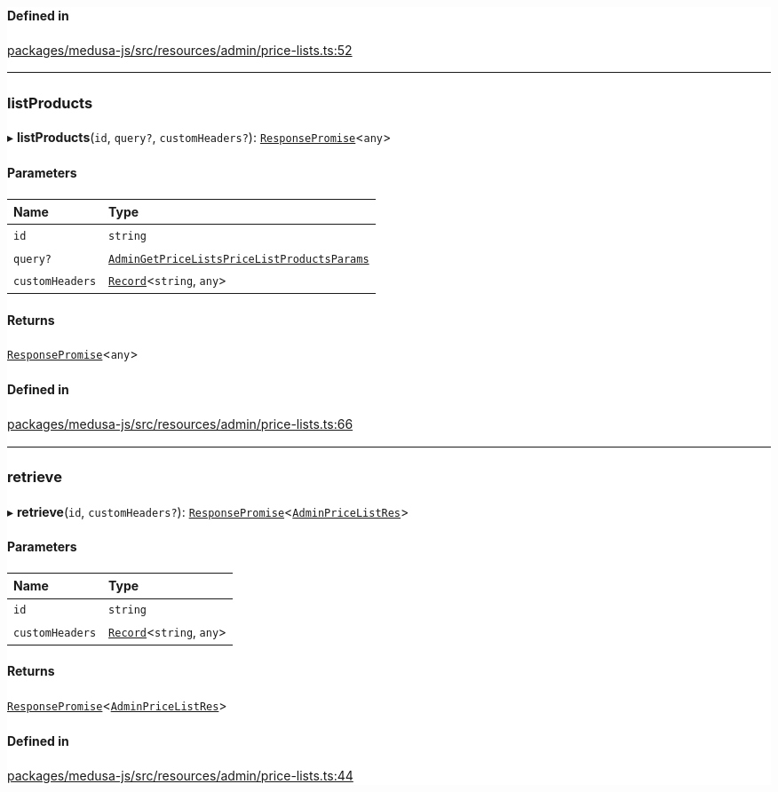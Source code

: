 #### Defined in

[packages/medusa-js/src/resources/admin/price-lists.ts:52](https://github.com/medusajs/medusa/blob/f15cd596e4/packages/medusa-js/src/resources/admin/price-lists.ts#L52)

___

### listProducts

▸ **listProducts**(`id`, `query?`, `customHeaders?`): [`ResponsePromise`](../modules/internal-12.md#responsepromise)<`any`\>

#### Parameters

| Name | Type |
| :------ | :------ |
| `id` | `string` |
| `query?` | [`AdminGetPriceListsPriceListProductsParams`](internal-8.internal.AdminGetPriceListsPriceListProductsParams.md) |
| `customHeaders` | [`Record`](../modules/internal.md#record)<`string`, `any`\> |

#### Returns

[`ResponsePromise`](../modules/internal-12.md#responsepromise)<`any`\>

#### Defined in

[packages/medusa-js/src/resources/admin/price-lists.ts:66](https://github.com/medusajs/medusa/blob/f15cd596e4/packages/medusa-js/src/resources/admin/price-lists.ts#L66)

___

### retrieve

▸ **retrieve**(`id`, `customHeaders?`): [`ResponsePromise`](../modules/internal-12.md#responsepromise)<[`AdminPriceListRes`](../modules/internal-8.internal.md#adminpricelistres)\>

#### Parameters

| Name | Type |
| :------ | :------ |
| `id` | `string` |
| `customHeaders` | [`Record`](../modules/internal.md#record)<`string`, `any`\> |

#### Returns

[`ResponsePromise`](../modules/internal-12.md#responsepromise)<[`AdminPriceListRes`](../modules/internal-8.internal.md#adminpricelistres)\>

#### Defined in

[packages/medusa-js/src/resources/admin/price-lists.ts:44](https://github.com/medusajs/medusa/blob/f15cd596e4/packages/medusa-js/src/resources/admin/price-lists.ts#L44)
